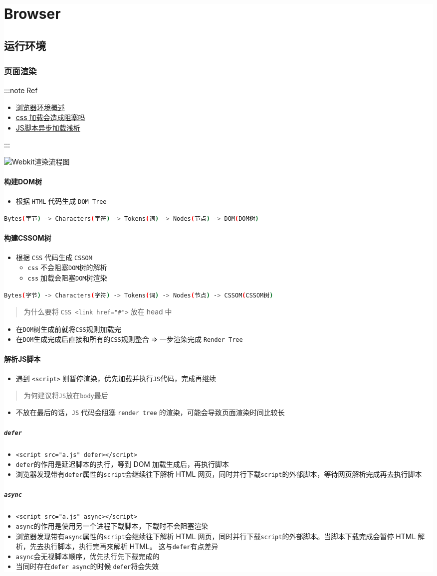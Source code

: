# Browser

## 运行环境

### 页面渲染

:::note Ref

- [浏览器环境概述](https://wangdoc.com/javascript/bom/engine.html)
- [css 加载会造成阻塞吗](https://segmentfault.com/a/1190000018130499)
- [JS脚本异步加载浅析](https://juejin.cn/post/6844903661139656718)

:::

![Webkit渲染流程图](https://cdn.jsdelivr.net/gh/honjaychang/bp/fe/webkitflow.png)

#### 构建DOM树

- 根据 `HTML` 代码生成 `DOM Tree`

```bash
Bytes(字节) -> Characters(字符) -> Tokens(词) -> Nodes(节点) -> DOM(DOM树)
```

#### 构建CSSOM树

- 根据 `CSS` 代码生成 `CSSOM`
  - `css` 不会阻塞`DOM`树的解析
  - `css` 加载会阻塞`DOM`树渲染

```bash
Bytes(字节) -> Characters(字符) -> Tokens(词) -> Nodes(节点) -> CSSOM(CSSOM树)
```

> 为什么要将 `CSS <link href="#">` 放在 head 中

- 在`DOM`树生成前就将`CSS`规则加载完
- 在`DOM`生成完成后直接和所有的`CSS`规则整合 => 一步渲染完成 `Render Tree`

#### 解析JS脚本

- 遇到 `<script>` 则暂停渲染，优先加载并执行`JS`代码，完成再继续

> 为何建议将`JS`放在`body`最后

- 不放在最后的话，`JS` 代码会阻塞 `render tree` 的渲染，可能会导致页面渲染时间比较长

##### `defer`

- `<script src="a.js" defer></script>`
- `defer`的作用是延迟脚本的执行，等到 DOM 加载生成后，再执行脚本
- 浏览器发现带有`defer`属性的`script`会继续往下解析 HTML 网页，同时并行下载`script`的外部脚本，等待网页解析完成再去执行脚本

##### `async`

- `<script src="a.js" async></script>`
- `async`的作用是使用另一个进程下载脚本，下载时不会阻塞渲染
- 浏览器发现带有`async`属性的`script`会继续往下解析 HTML 网页，同时并行下载`script`的外部脚本。当脚本下载完成会暂停 HTML 解析，先去执行脚本，执行完再来解析 HTML。 这与`defer`有点差异
- `async`会无视脚本顺序，优先执行先下载完成的
- 当同时存在`defer async`的时候 `defer`将会失效
